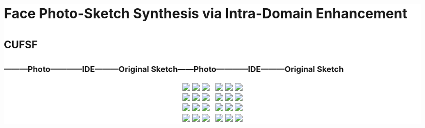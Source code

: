 # Face Photo-Sketch Synthesis via Intra-Domain Enhancement
## CUFSF
### ———Photo————IDE———Original Sketch——Photo————IDE———Original Sketch
<div align="center">
	<img src="fine-sketch/CUFSF/Photo/14.jpg" width="125"/>
	<img src="fine-sketch/CUFSF/IDE/14.png" width="125"/>
	<img src="fine-sketch/CUFSF/original sketch/14.jpg" width="125"/>
	<td width="100">&nbsp;</td>
	<img src="fine-sketch/CUFSF/Photo/15.jpg" width="125"/>
	<img src="fine-sketch/CUFSF/IDE/15.png" width="125"/>
	<img src="fine-sketch/CUFSF/original sketch/15.jpg" width="125"/>
</div>

<div align="center">
	<img src="fine-sketch/CUFSF/Photo/18.jpg" width="125"/>
	<img src="fine-sketch/CUFSF/IDE/18.png" width="125"/>
	<img src="fine-sketch/CUFSF/original sketch/18.jpg" width="125"/>
	<td width="100">&nbsp;</td>
	<img src="fine-sketch/CUFSF/Photo/39.jpg" width="125"/>
	<img src="fine-sketch/CUFSF/IDE/39.png" width="125"/>
	<img src="fine-sketch/CUFSF/original sketch/39.jpg" width="125"/>
</div>


<div align="center">
	<img src="fine-sketch/CUFSF/Photo/42.jpg" width="125"/>
	<img src="fine-sketch/CUFSF/IDE/42.png" width="125"/>
	<img src="fine-sketch/CUFSF/original sketch/42.jpg" width="125"/>
	<td width="100">&nbsp;</td>
	<img src="fine-sketch/CUFSF/Photo/49.jpg" width="125"/>
	<img src="fine-sketch/CUFSF/IDE/49.png" width="125"/>
	<img src="fine-sketch/CUFSF/original sketch/49.jpg" width="125"/>
</div>

<div align="center">
	<img src="fine-sketch/CUFSF/Photo/52.jpg" width="125"/>
	<img src="fine-sketch/CUFSF/IDE/52.png" width="125"/>
	<img src="fine-sketch/CUFSF/original sketch/52.jpg" width="125"/>
	<td width="100">&nbsp;</td>
	<img src="fine-sketch/CUFSF/Photo/53.jpg" width="125"/>
	<img src="fine-sketch/CUFSF/IDE/53.png" width="125"/>
	<img src="fine-sketch/CUFSF/original sketch/53.jpg" width="125"/>
</div>
